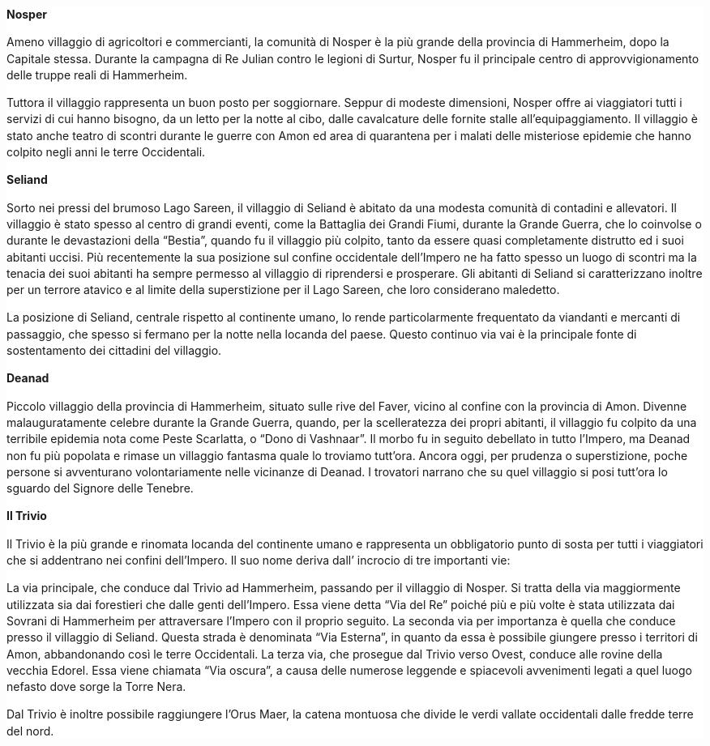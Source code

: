 **Nosper**

Ameno villaggio di agricoltori e commercianti, la comunità di Nosper è la più grande della provincia di Hammerheim, dopo la Capitale stessa. Durante la campagna di Re Julian contro le legioni di Surtur, Nosper fu il principale centro di approvvigionamento delle truppe reali di Hammerheim.

Tuttora il villaggio rappresenta un buon posto per soggiornare. Seppur di modeste dimensioni, Nosper offre ai viaggiatori tutti i servizi di cui hanno bisogno, da un letto per la notte al cibo, dalle cavalcature delle fornite stalle all’equipaggiamento. Il villaggio è stato anche teatro di scontri durante le guerre con Amon ed area di quarantena per i malati delle misteriose epidemie che hanno colpito negli anni le terre Occidentali.

**Seliand**

Sorto nei pressi del brumoso Lago Sareen, il villaggio di Seliand è abitato da una modesta comunità di contadini e allevatori. Il villaggio è stato spesso al centro di grandi eventi, come la Battaglia dei Grandi Fiumi, durante la Grande Guerra, che lo coinvolse o durante le devastazioni della “Bestia”, quando fu il villaggio più colpito, tanto da essere quasi completamente distrutto ed i suoi abitanti uccisi. Più recentemente la sua posizione sul confine occidentale dell’Impero ne ha fatto spesso un luogo di scontri ma la tenacia dei suoi abitanti ha sempre permesso al villaggio di riprendersi e prosperare. Gli abitanti di Seliand si caratterizzano inoltre per un terrore atavico e al limite della superstizione per il Lago Sareen, che loro considerano maledetto.

La posizione di Seliand, centrale rispetto al continente umano, lo rende particolarmente frequentato da viandanti e mercanti di passaggio, che spesso si fermano per la notte nella locanda del paese. Questo continuo via vai è la principale fonte di sostentamento dei cittadini del villaggio.

**Deanad**

Piccolo villaggio della provincia di Hammerheim, situato sulle rive del Faver, vicino al confine con la provincia di Amon. Divenne malauguratamente celebre durante la Grande Guerra, quando, per la scelleratezza dei propri abitanti, il villaggio fu colpito da una terribile epidemia nota come Peste Scarlatta, o “Dono di Vashnaar”. Il morbo fu in seguito debellato in tutto l’Impero, ma Deanad non fu più popolata e rimase un villaggio fantasma quale lo troviamo tutt’ora. Ancora oggi, per prudenza o superstizione, poche persone si avventurano volontariamente nelle vicinanze di Deanad. I trovatori narrano che su quel villaggio si posi tutt’ora lo sguardo del Signore delle Tenebre.

**Il Trivio**

Il Trivio è la più grande e rinomata locanda del continente umano e rappresenta un obbligatorio punto di sosta per tutti i viaggiatori che si addentrano nei confini dell’Impero. Il suo nome deriva dall’ incrocio di tre importanti vie:

La via principale, che conduce dal Trivio ad Hammerheim, passando per il villaggio di Nosper. Si tratta della via maggiormente utilizzata sia dai forestieri che dalle genti dell’Impero. Essa viene detta “Via del Re” poiché più e più volte è stata utilizzata dai Sovrani di Hammerheim per attraversare l’Impero con il proprio seguito.
La seconda via per importanza è quella che conduce presso il villaggio di Seliand. Questa strada è denominata “Via Esterna”, in quanto da essa è possibile giungere presso i territori di Amon, abbandonando così le terre Occidentali.
La terza via, che prosegue dal Trivio verso Ovest, conduce alle rovine della vecchia Edorel. Essa viene chiamata “Via oscura”, a causa delle numerose leggende e spiacevoli avvenimenti legati a quel luogo nefasto dove sorge la Torre Nera.

Dal Trivio è inoltre possibile raggiungere l’Orus Maer, la catena montuosa che divide le verdi vallate occidentali dalle fredde terre del nord.
